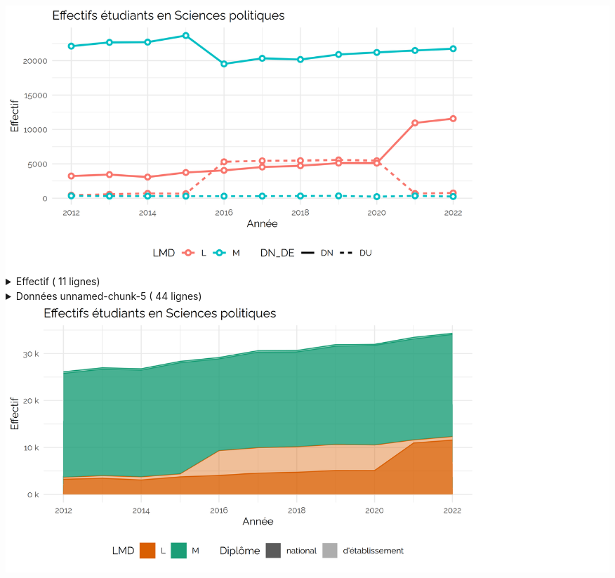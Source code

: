 <img src="Discipline_files/figure-gfm/unnamed-chunk-3-1.png" width="672" />

<details><summary>
Effectif ( 11 lignes)
</summary></details>
<details><summary>
Données unnamed-chunk-5 ( 44 lignes)
</summary></details>

<img src="Discipline_files/figure-gfm/unnamed-chunk-5-1.png" width="672" />
